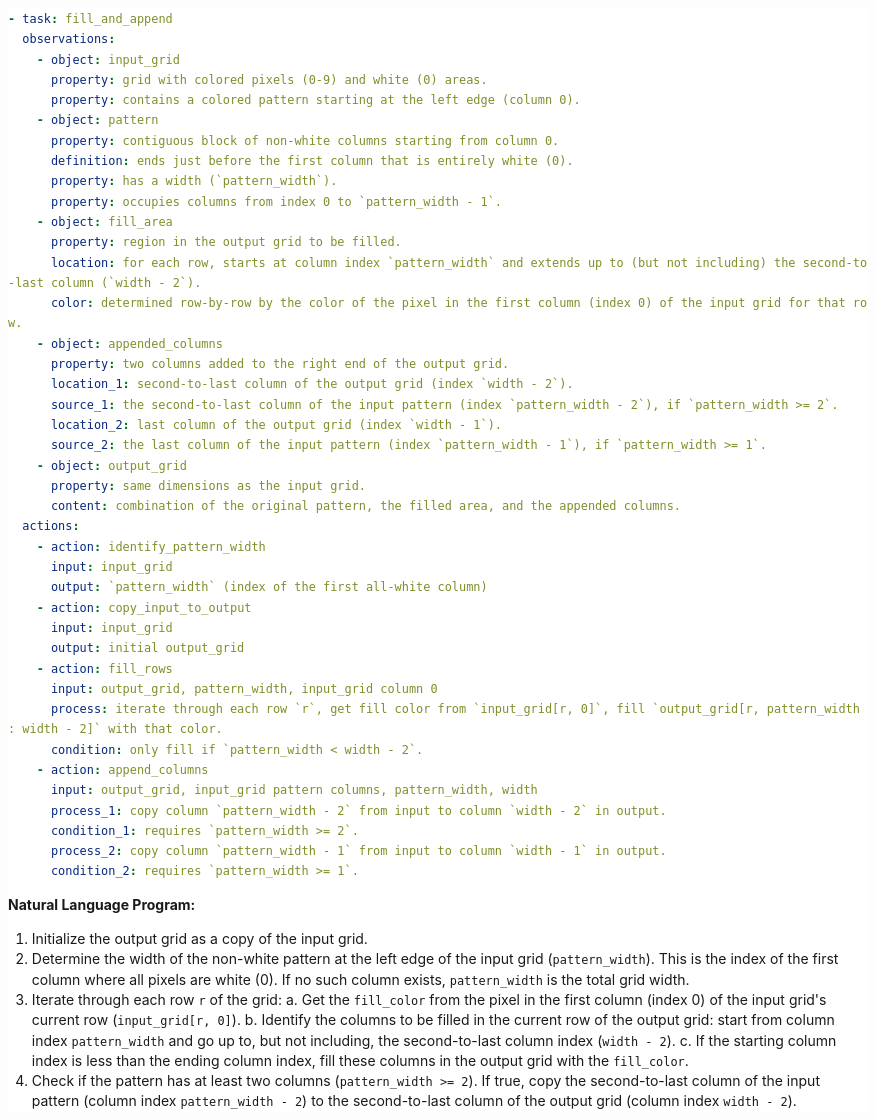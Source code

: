 
```yaml
- task: fill_and_append
  observations:
    - object: input_grid
      property: grid with colored pixels (0-9) and white (0) areas.
      property: contains a colored pattern starting at the left edge (column 0).
    - object: pattern
      property: contiguous block of non-white columns starting from column 0.
      definition: ends just before the first column that is entirely white (0).
      property: has a width (`pattern_width`).
      property: occupies columns from index 0 to `pattern_width - 1`.
    - object: fill_area
      property: region in the output grid to be filled.
      location: for each row, starts at column index `pattern_width` and extends up to (but not including) the second-to-last column (`width - 2`).
      color: determined row-by-row by the color of the pixel in the first column (index 0) of the input grid for that row.
    - object: appended_columns
      property: two columns added to the right end of the output grid.
      location_1: second-to-last column of the output grid (index `width - 2`).
      source_1: the second-to-last column of the input pattern (index `pattern_width - 2`), if `pattern_width >= 2`.
      location_2: last column of the output grid (index `width - 1`).
      source_2: the last column of the input pattern (index `pattern_width - 1`), if `pattern_width >= 1`.
    - object: output_grid
      property: same dimensions as the input grid.
      content: combination of the original pattern, the filled area, and the appended columns.
  actions:
    - action: identify_pattern_width
      input: input_grid
      output: `pattern_width` (index of the first all-white column)
    - action: copy_input_to_output
      input: input_grid
      output: initial output_grid
    - action: fill_rows
      input: output_grid, pattern_width, input_grid column 0
      process: iterate through each row `r`, get fill color from `input_grid[r, 0]`, fill `output_grid[r, pattern_width : width - 2]` with that color.
      condition: only fill if `pattern_width < width - 2`.
    - action: append_columns
      input: output_grid, input_grid pattern columns, pattern_width, width
      process_1: copy column `pattern_width - 2` from input to column `width - 2` in output.
      condition_1: requires `pattern_width >= 2`.
      process_2: copy column `pattern_width - 1` from input to column `width - 1` in output.
      condition_2: requires `pattern_width >= 1`.
```


**Natural Language Program:**

1.  Initialize the output grid as a copy of the input grid.
2.  Determine the width of the non-white pattern at the left edge of the input grid (`pattern_width`). This is the index of the first column where all pixels are white (0). If no such column exists, `pattern_width` is the total grid width.
3.  Iterate through each row `r` of the grid:
    a. Get the `fill_color` from the pixel in the first column (index 0) of the input grid's current row (`input_grid[r, 0]`).
    b. Identify the columns to be filled in the current row of the output grid: start from column index `pattern_width` and go up to, but not including, the second-to-last column index (`width - 2`).
    c. If the starting column index is less than the ending column index, fill these columns in the output grid with the `fill_color`.
4.  Check if the pattern has at least two columns (`pattern_width >= 2`). If true, copy the second-to-last column of the input pattern (column index `pattern_width - 2`) to the second-to-last column of the output grid (column index `width - 2`).